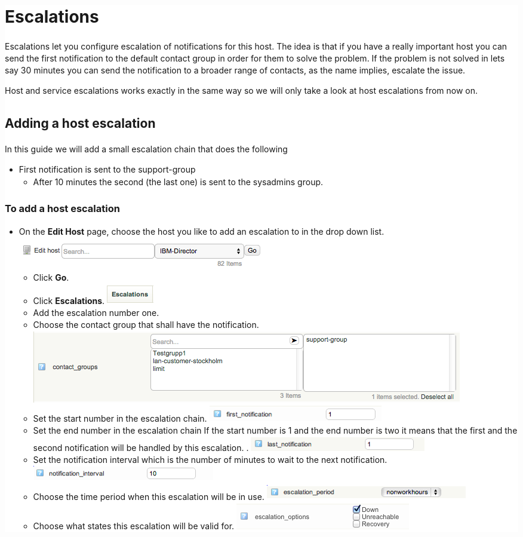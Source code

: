 # Escalations

Escalations let you configure escalation of notifications for this host. The idea is that if you have a really important host you can send the first notification to the default contact group in order for them to solve the problem. If the problem is not solved in lets say 30 minutes you can send the notification to a broader range of contacts, as the name implies, escalate the issue.

Host and service escalations works exactly in the same way so we will only take a look at host escalations from now on.

## Adding a host escalation

In this guide we will add a small escalation chain that does the following

- First notification is sent to the support-group
  - After 10 minutes the second (the last one) is sent to the sysadmins group.

### To add a host escalation

- On the **Edit Host** page, choose the host you like to add an escalation to in the drop down list.
            ![](attachments/16482396/21300112.png)
  - Click **Go**.
  - Click **Escalations**.
            ![](attachments/16482396/21300192.png)
  - Add the escalation number one.
  - Choose the contact group that shall have the notification.
            ![](attachments/16482396/21300110.png)
  - Set the start number in the escalation chain.
             ![](attachments/16482396/21300151.png)
  - Set the end number in the escalation chain If the start number is 1 and the end number is two it means that the first and the second notification will be handled by this escalation.
             . ![](attachments/16482396/21300173.png)
  - Set the notification interval which is the number of minutes to wait to the next notification.
             ![](attachments/16482396/21300155.png)
  - Choose the time period when this escalation will be in use.
            ![](attachments/16482396/21300142.png)
  - Choose what states this escalation will be valid for.
            ![](attachments/16482396/21300132.png)